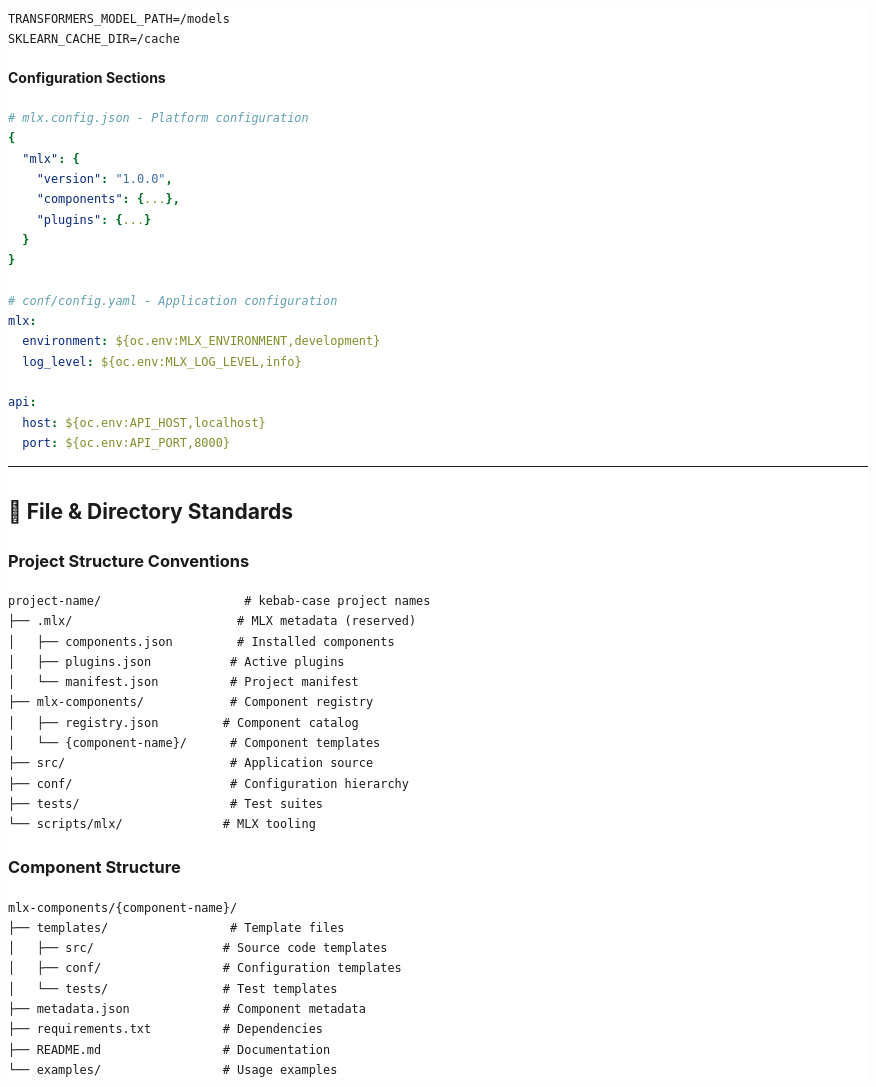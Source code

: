 ```
TRANSFORMERS_MODEL_PATH=/models
SKLEARN_CACHE_DIR=/cache
```

#### **Configuration Sections**
```yaml
# mlx.config.json - Platform configuration
{
  "mlx": {
    "version": "1.0.0",
    "components": {...},
    "plugins": {...}
  }
}

# conf/config.yaml - Application configuration  
mlx:
  environment: ${oc.env:MLX_ENVIRONMENT,development}
  log_level: ${oc.env:MLX_LOG_LEVEL,info}

api:
  host: ${oc.env:API_HOST,localhost}
  port: ${oc.env:API_PORT,8000}
```

---

## 🔧 **File & Directory Standards**

### **Project Structure Conventions**

```
project-name/                    # kebab-case project names
├── .mlx/                       # MLX metadata (reserved)
│   ├── components.json         # Installed components
│   ├── plugins.json           # Active plugins  
│   └── manifest.json          # Project manifest
├── mlx-components/            # Component registry
│   ├── registry.json         # Component catalog
│   └── {component-name}/      # Component templates
├── src/                       # Application source
├── conf/                      # Configuration hierarchy
├── tests/                     # Test suites
└── scripts/mlx/              # MLX tooling
```

### **Component Structure**

```
mlx-components/{component-name}/
├── templates/                 # Template files
│   ├── src/                  # Source code templates
│   ├── conf/                 # Configuration templates
│   └── tests/                # Test templates
├── metadata.json             # Component metadata
├── requirements.txt          # Dependencies
├── README.md                 # Documentation
└── examples/                 # Usage examples
```
